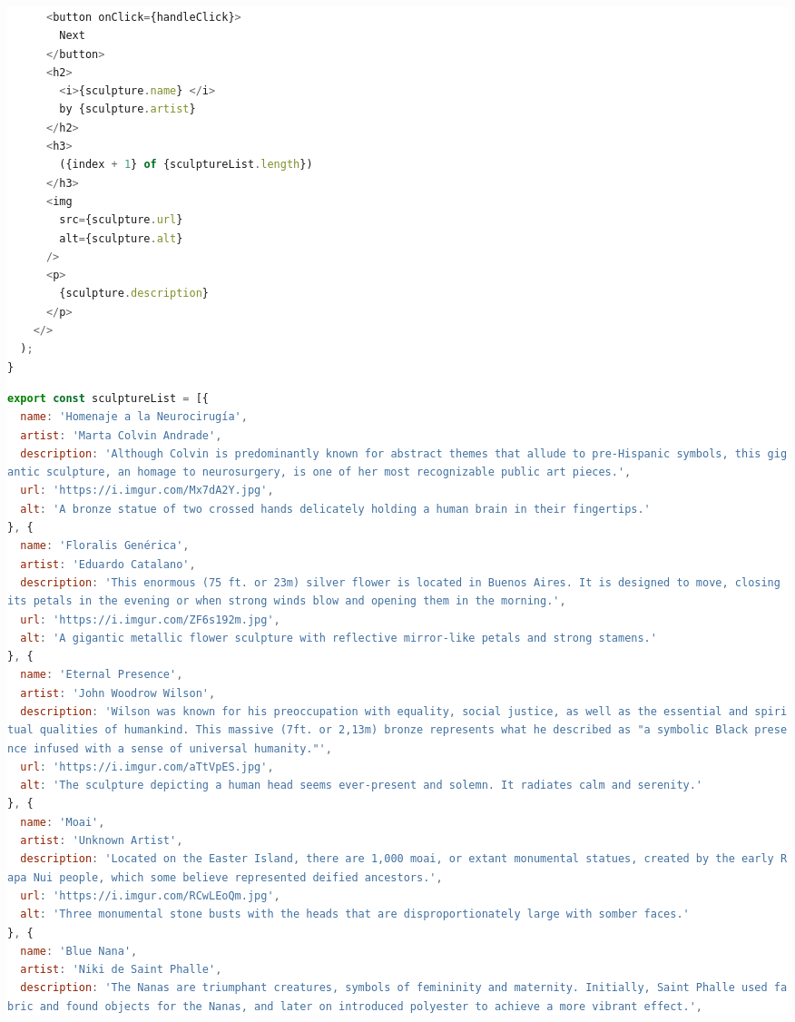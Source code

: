 ```js
      <button onClick={handleClick}>
        Next
      </button>
      <h2>
        <i>{sculpture.name} </i> 
        by {sculpture.artist}
      </h2>
      <h3>  
        ({index + 1} of {sculptureList.length})
      </h3>
      <img 
        src={sculpture.url} 
        alt={sculpture.alt}
      />
      <p>
        {sculpture.description}
      </p>
    </>
  );
}
```

```js src/data.js
export const sculptureList = [{
  name: 'Homenaje a la Neurocirugía',
  artist: 'Marta Colvin Andrade',
  description: 'Although Colvin is predominantly known for abstract themes that allude to pre-Hispanic symbols, this gigantic sculpture, an homage to neurosurgery, is one of her most recognizable public art pieces.',
  url: 'https://i.imgur.com/Mx7dA2Y.jpg',
  alt: 'A bronze statue of two crossed hands delicately holding a human brain in their fingertips.'  
}, {
  name: 'Floralis Genérica',
  artist: 'Eduardo Catalano',
  description: 'This enormous (75 ft. or 23m) silver flower is located in Buenos Aires. It is designed to move, closing its petals in the evening or when strong winds blow and opening them in the morning.',
  url: 'https://i.imgur.com/ZF6s192m.jpg',
  alt: 'A gigantic metallic flower sculpture with reflective mirror-like petals and strong stamens.'
}, {
  name: 'Eternal Presence',
  artist: 'John Woodrow Wilson',
  description: 'Wilson was known for his preoccupation with equality, social justice, as well as the essential and spiritual qualities of humankind. This massive (7ft. or 2,13m) bronze represents what he described as "a symbolic Black presence infused with a sense of universal humanity."',
  url: 'https://i.imgur.com/aTtVpES.jpg',
  alt: 'The sculpture depicting a human head seems ever-present and solemn. It radiates calm and serenity.'
}, {
  name: 'Moai',
  artist: 'Unknown Artist',
  description: 'Located on the Easter Island, there are 1,000 moai, or extant monumental statues, created by the early Rapa Nui people, which some believe represented deified ancestors.',
  url: 'https://i.imgur.com/RCwLEoQm.jpg',
  alt: 'Three monumental stone busts with the heads that are disproportionately large with somber faces.'
}, {
  name: 'Blue Nana',
  artist: 'Niki de Saint Phalle',
  description: 'The Nanas are triumphant creatures, symbols of femininity and maternity. Initially, Saint Phalle used fabric and found objects for the Nanas, and later on introduced polyester to achieve a more vibrant effect.',
```